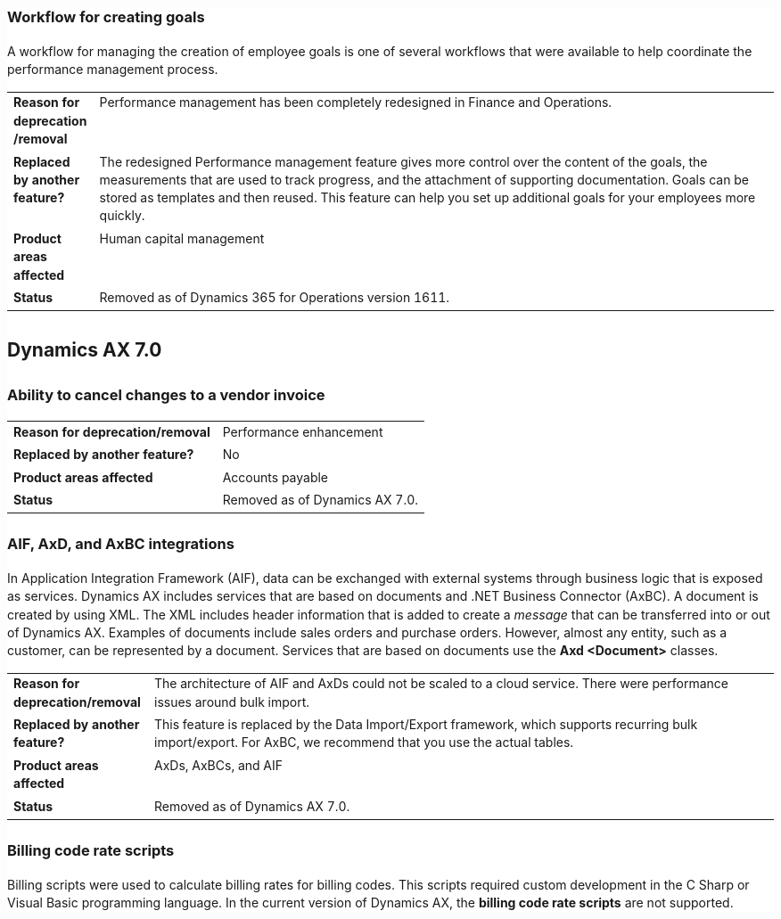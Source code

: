 ### Workflow for creating goals

A workflow for managing the creation of employee goals is one of several workflows that were available to help coordinate the performance management process.

|   |  |
|------------|--------------------|
| **Reason for deprecation/removal** | Performance management has been completely redesigned in Finance and Operations.     |
| **Replaced by another feature?**   | The redesigned Performance management feature gives more control over the content of the goals, the measurements that are used to track progress, and the attachment of supporting documentation. Goals can be stored as templates and then reused. This feature can help you set up additional goals for your employees more quickly. |
| **Product areas affected**         | Human capital management                 |
| **Status**                         | Removed as of Dynamics 365 for Operations version 1611. |

## Dynamics AX 7.0 


### Ability to cancel changes to a vendor invoice

|   |  |
|------------|--------------------|
| **Reason for deprecation/removal** | Performance enhancement        |
| **Replaced by another feature?**   | No                             |
| **Product areas affected**         | Accounts payable               |
| **Status**                         | Removed as of Dynamics AX 7.0. |

### AIF, AxD, and AxBC integrations

In Application Integration Framework (AIF), data can be exchanged with external systems through business logic that is exposed as services. Dynamics AX includes services that are based on documents and .NET Business Connector (AxBC). A document is created by using XML. The XML includes header information that is added to create a *message* that can be transferred into or out of Dynamics AX. Examples of documents include sales orders and purchase orders. However, almost any entity, such as a customer, can be represented by a document. Services that are based on documents use the **Axd \<Document\>** classes.

|   |  |
|------------|--------------------|
| **Reason for deprecation/removal** | The architecture of AIF and AxDs could not be scaled to a cloud service. There were performance issues around bulk import.                                        |
| **Replaced by another feature?**   | This feature is replaced by the Data Import/Export framework, which supports recurring bulk import/export. For AxBC, we recommend that you use the actual tables. |
| **Product areas affected**         | AxDs, AxBCs, and AIF   |
| **Status**                         | Removed as of Dynamics AX 7.0.   |

### Billing code rate scripts

Billing scripts were used to calculate billing rates for billing codes. This scripts required custom development in the C Sharp or Visual Basic programming language. In the current version of Dynamics AX, the **billing code rate scripts** are not supported.
